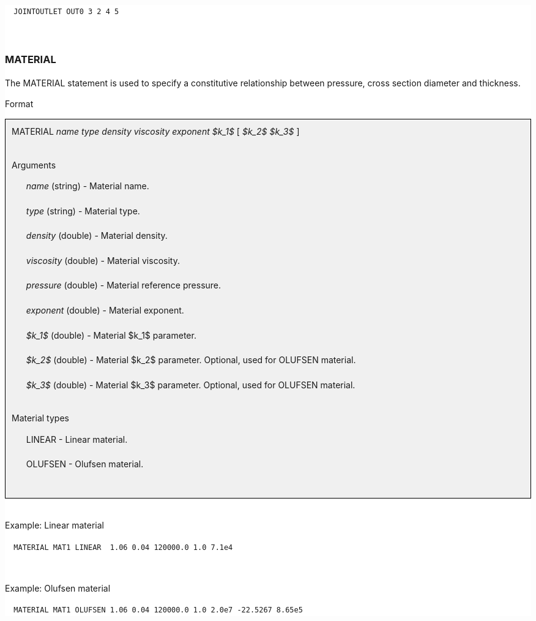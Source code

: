 ```
  JOINTOUTLET OUT0 3 2 4 5
```



<br>
<a id="format_material"> <h3> MATERIAL </h3></a> 
The MATERIAL statement is used to specify a constitutive relationship between pressure, cross section diameter and thickness.

Format

<div style="background-color: #F0F0F0; padding: 10px; border: 1px solid #000000;">
  MATERIAL <i>name</i> 
    <i>type</i>
    <i>density</i>
    <i>viscosity</i>
    <i>exponent</i>
    <i>$k_1$</i> [ <i>$k_2$</i> <i>$k_3$</i> ]
  <br> <br>

Arguments

  <ul style="list-style-type:none;">
    <li><i>name</i> (string) - Material name. </li><br>
    <li><i>type</i> (string) - Material type. </li><br>
    <li><i>density</i> (double) - Material density.  </li><br>
    <li><i>viscosity</i> (double) - Material viscosity.  </li><br>
    <li><i>pressure</i> (double) - Material reference pressure.  </li><br>
    <li><i>exponent</i> (double) - Material exponent.  </li><br>
    <li><i>$k_1$</i> (double) - Material $k_1$ parameter.  </li><br>
    <li><i>$k_2$</i> (double) - Material $k_2$ parameter. Optional, used for OLUFSEN material. </li><br>
    <li><i>$k_3$</i> (double) - Material $k_3$ parameter. Optional, used for OLUFSEN material. </li><br>
  </ul>

Material types

  <ul style="list-style-type:none;">
    <li>LINEAR - Linear material. </li><br>
    <li>OLUFSEN - Olufsen material. </li><br>
  </ul>

</div>
<br>

Example: Linear material

```
  MATERIAL MAT1 LINEAR  1.06 0.04 120000.0 1.0 7.1e4
```

<br>

Example: Olufsen material

```
  MATERIAL MAT1 OLUFSEN 1.06 0.04 120000.0 1.0 2.0e7 -22.5267 8.65e5
```
